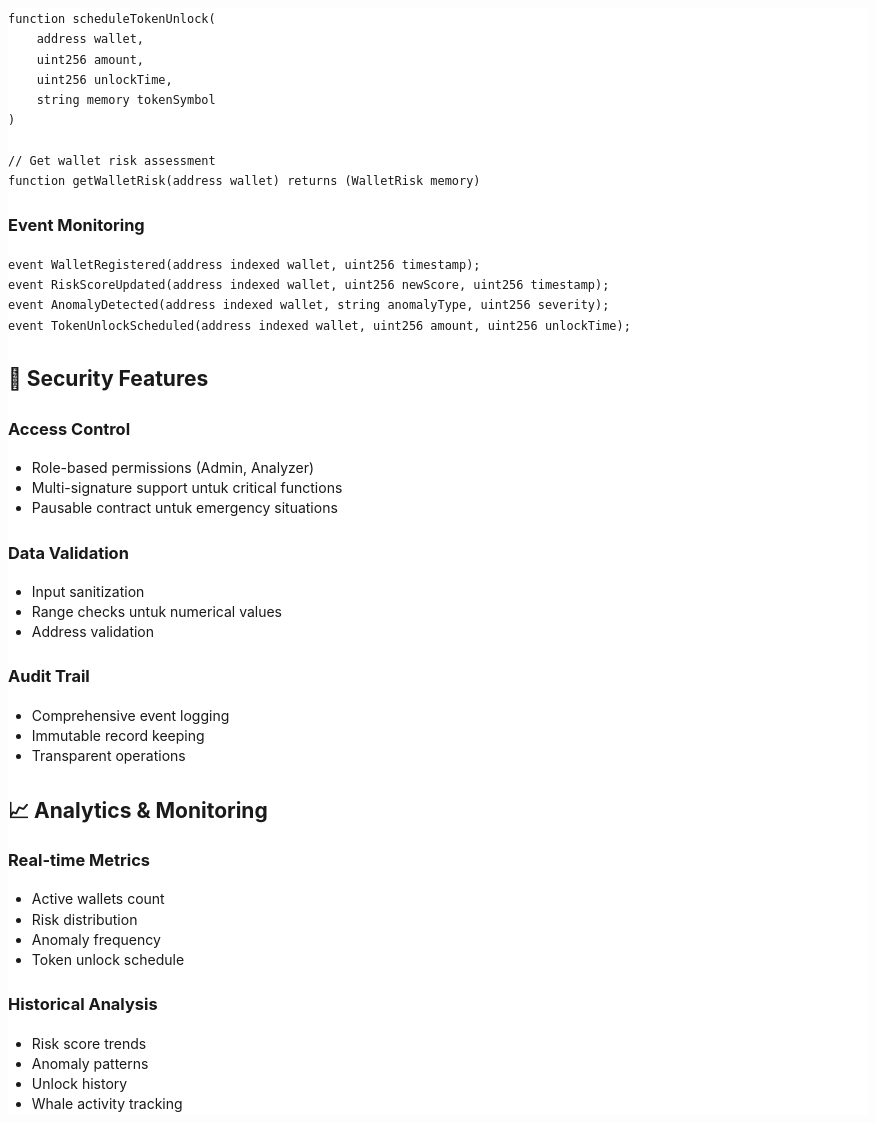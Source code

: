 ```solidity
function scheduleTokenUnlock(
    address wallet,
    uint256 amount,
    uint256 unlockTime,
    string memory tokenSymbol
)

// Get wallet risk assessment
function getWalletRisk(address wallet) returns (WalletRisk memory)
```

### Event Monitoring

```solidity
event WalletRegistered(address indexed wallet, uint256 timestamp);
event RiskScoreUpdated(address indexed wallet, uint256 newScore, uint256 timestamp);
event AnomalyDetected(address indexed wallet, string anomalyType, uint256 severity);
event TokenUnlockScheduled(address indexed wallet, uint256 amount, uint256 unlockTime);
```

## 🔐 Security Features

### Access Control
- Role-based permissions (Admin, Analyzer)
- Multi-signature support untuk critical functions
- Pausable contract untuk emergency situations

### Data Validation
- Input sanitization
- Range checks untuk numerical values
- Address validation

### Audit Trail
- Comprehensive event logging
- Immutable record keeping
- Transparent operations

## 📈 Analytics & Monitoring

### Real-time Metrics
- Active wallets count
- Risk distribution
- Anomaly frequency
- Token unlock schedule

### Historical Analysis
- Risk score trends
- Anomaly patterns
- Unlock history
- Whale activity tracking
